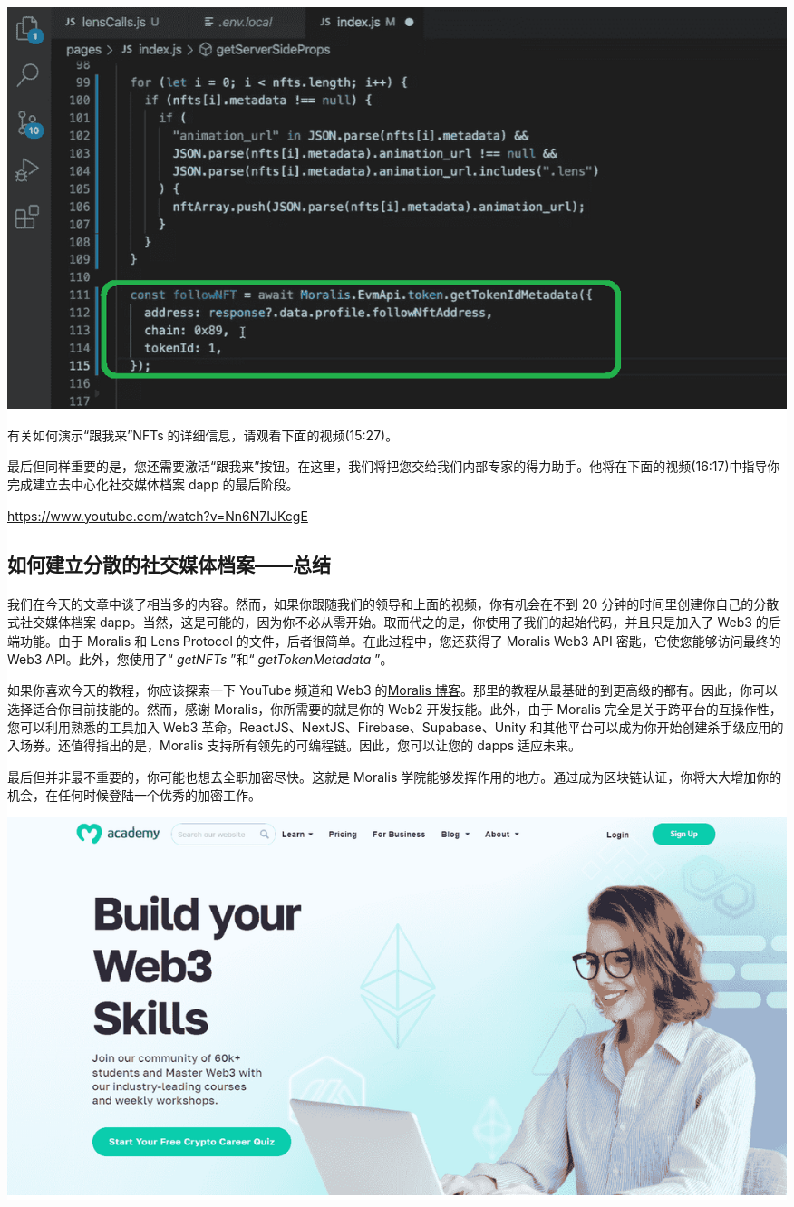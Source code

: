 ![](img/bcc4e238c2dfc6c4e673c40a60435e90.png)

有关如何演示“跟我来”NFTs 的详细信息，请观看下面的视频(15:27)。

最后但同样重要的是，您还需要激活“跟我来”按钮。在这里，我们将把您交给我们内部专家的得力助手。他将在下面的视频(16:17)中指导你完成建立去中心化社交媒体档案 dapp 的最后阶段。

https://www.youtube.com/watch?v=Nn6N7IJKcgE

## 如何建立分散的社交媒体档案——总结

我们在今天的文章中谈了相当多的内容。然而，如果你跟随我们的领导和上面的视频，你有机会在不到 20 分钟的时间里创建你自己的分散式社交媒体档案 dapp。当然，这是可能的，因为你不必从零开始。取而代之的是，你使用了我们的起始代码，并且只是加入了 Web3 的后端功能。由于 Moralis 和 Lens Protocol 的文件，后者很简单。在此过程中，您还获得了 Moralis Web3 API 密匙，它使您能够访问最终的 Web3 API。此外，您使用了“ *getNFTs* ”和“ *getTokenMetadata* ”。

如果你喜欢今天的教程，你应该探索一下 YouTube 频道和 Web3 的[Moralis 博客](https://moralis.io/blog/)。那里的教程从最基础的到更高级的都有。因此，你可以选择适合你目前技能的。然而，感谢 Moralis，你所需要的就是你的 Web2 开发技能。此外，由于 Moralis 完全是关于跨平台的互操作性，您可以利用熟悉的工具加入 Web3 革命。ReactJS、NextJS、Firebase、Supabase、Unity 和其他平台可以成为你开始创建杀手级应用的入场券。还值得指出的是，Moralis 支持所有领先的可编程链。因此，您可以让您的 dapps 适应未来。

最后但并非最不重要的，你可能也想去全职加密尽快。这就是 Moralis 学院能够发挥作用的地方。通过成为区块链认证，你将大大增加你的机会，在任何时候登陆一个优秀的加密工作。

![](img/3b7a6a2e23141fb90e330ce9e3eb7713.png)